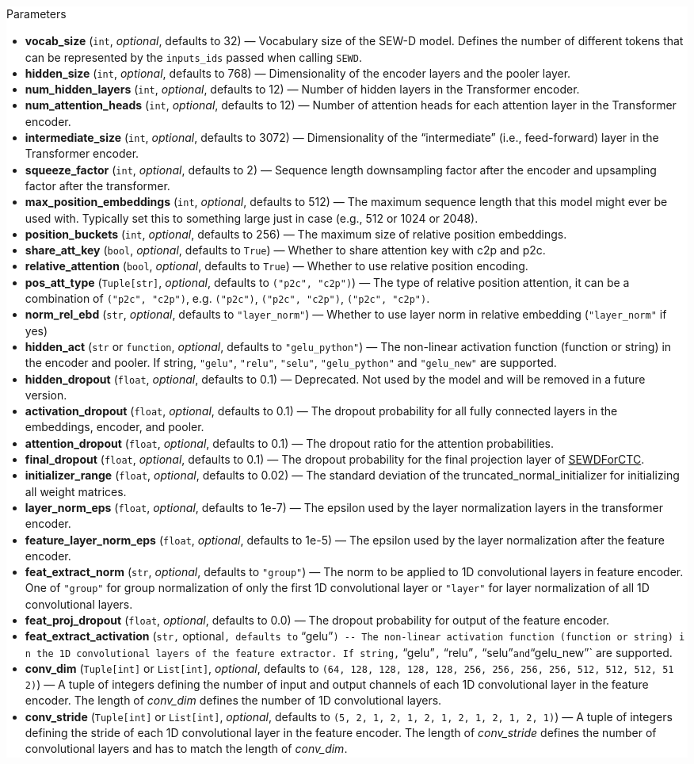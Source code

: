 Parameters

-   **vocab\_size** (`int`, _optional_, defaults to 32) — Vocabulary size of the SEW-D model. Defines the number of different tokens that can be represented by the `inputs_ids` passed when calling `SEWD`.
-   **hidden\_size** (`int`, _optional_, defaults to 768) — Dimensionality of the encoder layers and the pooler layer.
-   **num\_hidden\_layers** (`int`, _optional_, defaults to 12) — Number of hidden layers in the Transformer encoder.
-   **num\_attention\_heads** (`int`, _optional_, defaults to 12) — Number of attention heads for each attention layer in the Transformer encoder.
-   **intermediate\_size** (`int`, _optional_, defaults to 3072) — Dimensionality of the “intermediate” (i.e., feed-forward) layer in the Transformer encoder.
-   **squeeze\_factor** (`int`, _optional_, defaults to 2) — Sequence length downsampling factor after the encoder and upsampling factor after the transformer.
-   **max\_position\_embeddings** (`int`, _optional_, defaults to 512) — The maximum sequence length that this model might ever be used with. Typically set this to something large just in case (e.g., 512 or 1024 or 2048).
-   **position\_buckets** (`int`, _optional_, defaults to 256) — The maximum size of relative position embeddings.
-   **share\_att\_key** (`bool`, _optional_, defaults to `True`) — Whether to share attention key with c2p and p2c.
-   **relative\_attention** (`bool`, _optional_, defaults to `True`) — Whether to use relative position encoding.
-   **pos\_att\_type** (`Tuple[str]`, _optional_, defaults to `("p2c", "c2p")`) — The type of relative position attention, it can be a combination of `("p2c", "c2p")`, e.g. `("p2c")`, `("p2c", "c2p")`, `("p2c", "c2p")`.
-   **norm\_rel\_ebd** (`str`, _optional_, defaults to `"layer_norm"`) — Whether to use layer norm in relative embedding (`"layer_norm"` if yes)
-   **hidden\_act** (`str` or `function`, _optional_, defaults to `"gelu_python"`) — The non-linear activation function (function or string) in the encoder and pooler. If string, `"gelu"`, `"relu"`, `"selu"`, `"gelu_python"` and `"gelu_new"` are supported.
-   **hidden\_dropout** (`float`, _optional_, defaults to 0.1) — Deprecated. Not used by the model and will be removed in a future version.
-   **activation\_dropout** (`float`, _optional_, defaults to 0.1) — The dropout probability for all fully connected layers in the embeddings, encoder, and pooler.
-   **attention\_dropout** (`float`, _optional_, defaults to 0.1) — The dropout ratio for the attention probabilities.
-   **final\_dropout** (`float`, _optional_, defaults to 0.1) — The dropout probability for the final projection layer of [SEWDForCTC](/docs/transformers/v4.34.0/en/model_doc/sew-d#transformers.SEWDForCTC).
-   **initializer\_range** (`float`, _optional_, defaults to 0.02) — The standard deviation of the truncated\_normal\_initializer for initializing all weight matrices.
-   **layer\_norm\_eps** (`float`, _optional_, defaults to 1e-7) — The epsilon used by the layer normalization layers in the transformer encoder.
-   **feature\_layer\_norm\_eps** (`float`, _optional_, defaults to 1e-5) — The epsilon used by the layer normalization after the feature encoder.
-   **feat\_extract\_norm** (`str`, _optional_, defaults to `"group"`) — The norm to be applied to 1D convolutional layers in feature encoder. One of `"group"` for group normalization of only the first 1D convolutional layer or `"layer"` for layer normalization of all 1D convolutional layers.
-   **feat\_proj\_dropout** (`float`, _optional_, defaults to 0.0) — The dropout probability for output of the feature encoder.
-   **feat\_extract\_activation** (`str,` optional`, defaults to` “gelu”`) -- The non-linear activation function (function or string) in the 1D convolutional layers of the feature extractor. If string,` “gelu”`,` “relu”`,` “selu”`and`“gelu\_new”\` are supported.
-   **conv\_dim** (`Tuple[int]` or `List[int]`, _optional_, defaults to `(64, 128, 128, 128, 128, 256, 256, 256, 256, 512, 512, 512, 512)`) — A tuple of integers defining the number of input and output channels of each 1D convolutional layer in the feature encoder. The length of _conv\_dim_ defines the number of 1D convolutional layers.
-   **conv\_stride** (`Tuple[int]` or `List[int]`, _optional_, defaults to `(5, 2, 1, 2, 1, 2, 1, 2, 1, 2, 1, 2, 1)`) — A tuple of integers defining the stride of each 1D convolutional layer in the feature encoder. The length of _conv\_stride_ defines the number of convolutional layers and has to match the length of _conv\_dim_.